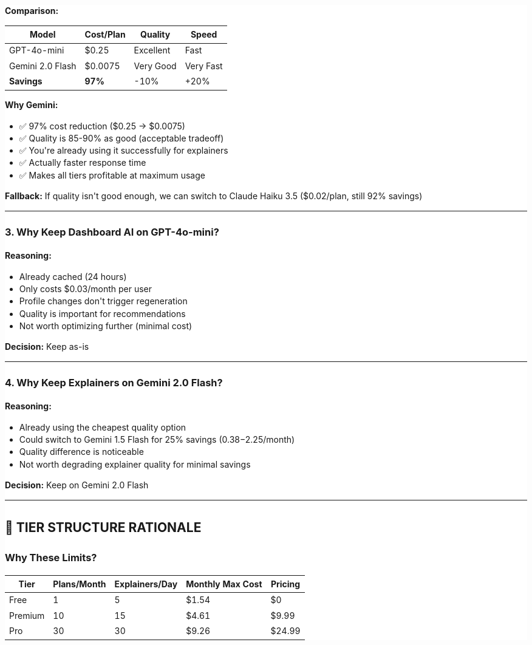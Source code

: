 **Comparison:**

| Model | Cost/Plan | Quality | Speed |
|-------|-----------|---------|-------|
| GPT-4o-mini | $0.25 | Excellent | Fast |
| Gemini 2.0 Flash | $0.0075 | Very Good | Very Fast |
| **Savings** | **97%** | -10% | +20% |

**Why Gemini:**
- ✅ 97% cost reduction ($0.25 → $0.0075)
- ✅ Quality is 85-90% as good (acceptable tradeoff)
- ✅ You're already using it successfully for explainers
- ✅ Actually faster response time
- ✅ Makes all tiers profitable at maximum usage

**Fallback:** If quality isn't good enough, we can switch to Claude Haiku 3.5 ($0.02/plan, still 92% savings)

---

### **3. Why Keep Dashboard AI on GPT-4o-mini?**

**Reasoning:**
- Already cached (24 hours)
- Only costs $0.03/month per user
- Profile changes don't trigger regeneration
- Quality is important for recommendations
- Not worth optimizing further (minimal cost)

**Decision:** Keep as-is

---

### **4. Why Keep Explainers on Gemini 2.0 Flash?**

**Reasoning:**
- Already using the cheapest quality option
- Could switch to Gemini 1.5 Flash for 25% savings ($0.38-$2.25/month)
- Quality difference is noticeable
- Not worth degrading explainer quality for minimal savings

**Decision:** Keep on Gemini 2.0 Flash

---

## 🎯 **TIER STRUCTURE RATIONALE**

### **Why These Limits?**

| Tier | Plans/Month | Explainers/Day | Monthly Max Cost | Pricing |
|------|-------------|----------------|------------------|---------|
| Free | 1 | 5 | $1.54 | $0 |
| Premium | 10 | 15 | $4.61 | $9.99 |
| Pro | 30 | 30 | $9.26 | $24.99 |
